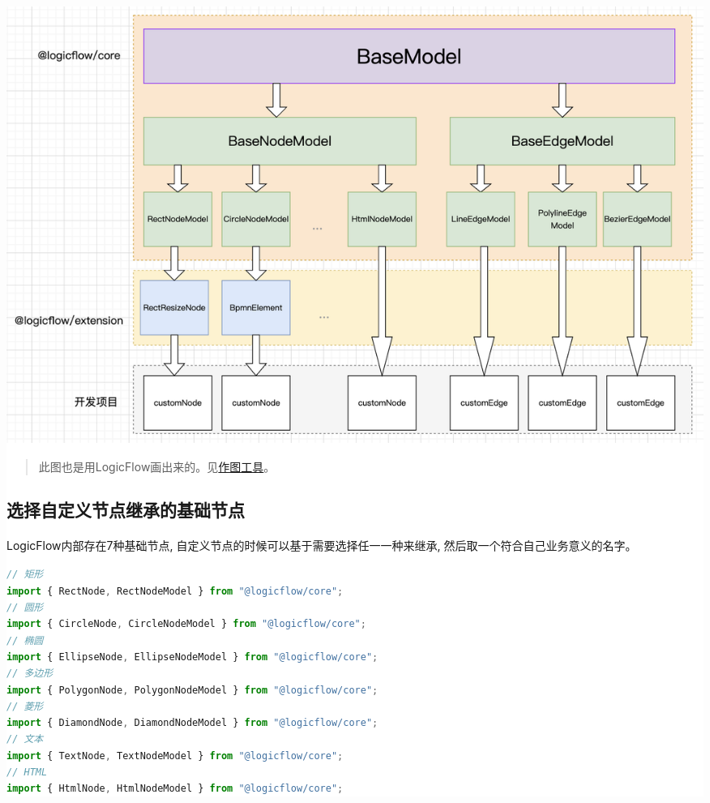 ![logicflow-1.0-2.png](../../assets/images/logicflow-1.0-2.png)

> 此图也是用LogicFlow画出来的。见[作图工具](/mvp/index.html)。

## 选择自定义节点继承的基础节点

LogicFlow内部存在7种基础节点, 自定义节点的时候可以基于需要选择任一一种来继承, 然后取一个符合自己业务意义的名字。

```js
// 矩形
import { RectNode, RectNodeModel } from "@logicflow/core";
// 圆形
import { CircleNode, CircleNodeModel } from "@logicflow/core";
// 椭圆
import { EllipseNode, EllipseNodeModel } from "@logicflow/core";
// 多边形
import { PolygonNode, PolygonNodeModel } from "@logicflow/core";
// 菱形
import { DiamondNode, DiamondNodeModel } from "@logicflow/core";
// 文本
import { TextNode, TextNodeModel } from "@logicflow/core";
// HTML
import { HtmlNode, HtmlNodeModel } from "@logicflow/core";
```
